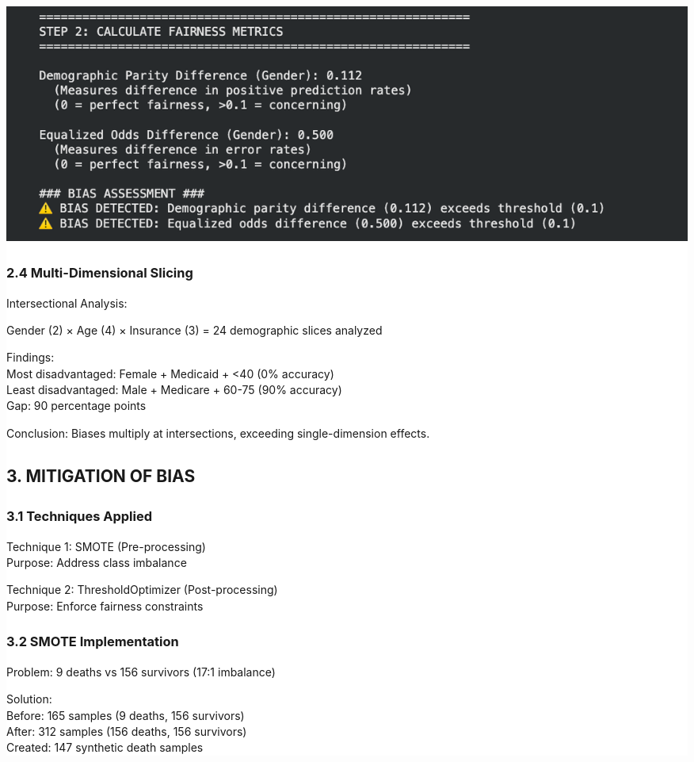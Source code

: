 ![FairMetrics](assets/FairMetrics.png)


### **2.4 Multi-Dimensional Slicing**

Intersectional Analysis: 

Gender (2) × Age (4) × Insurance (3) = 24 demographic slices analyzed  


Findings:   
Most disadvantaged: Female + Medicaid + <40 (0% accuracy)     
Least disadvantaged: Male + Medicare + 60-75 (90% accuracy)  
Gap: 90 percentage points    


Conclusion: Biases multiply at intersections, exceeding single-dimension effects.


## 3. MITIGATION OF BIAS

### **3.1 Techniques Applied**

Technique 1: SMOTE (Pre-processing)   
Purpose: Address class imbalance 

Technique 2: ThresholdOptimizer (Post-processing)   
Purpose: Enforce fairness constraints  

### **3.2 SMOTE Implementation**

Problem: 9 deaths vs 156 survivors (17:1 imbalance)  

Solution:   
Before: 165 samples (9 deaths, 156 survivors)   
After: 312 samples (156 deaths, 156 survivors)   
Created: 147 synthetic death samples
